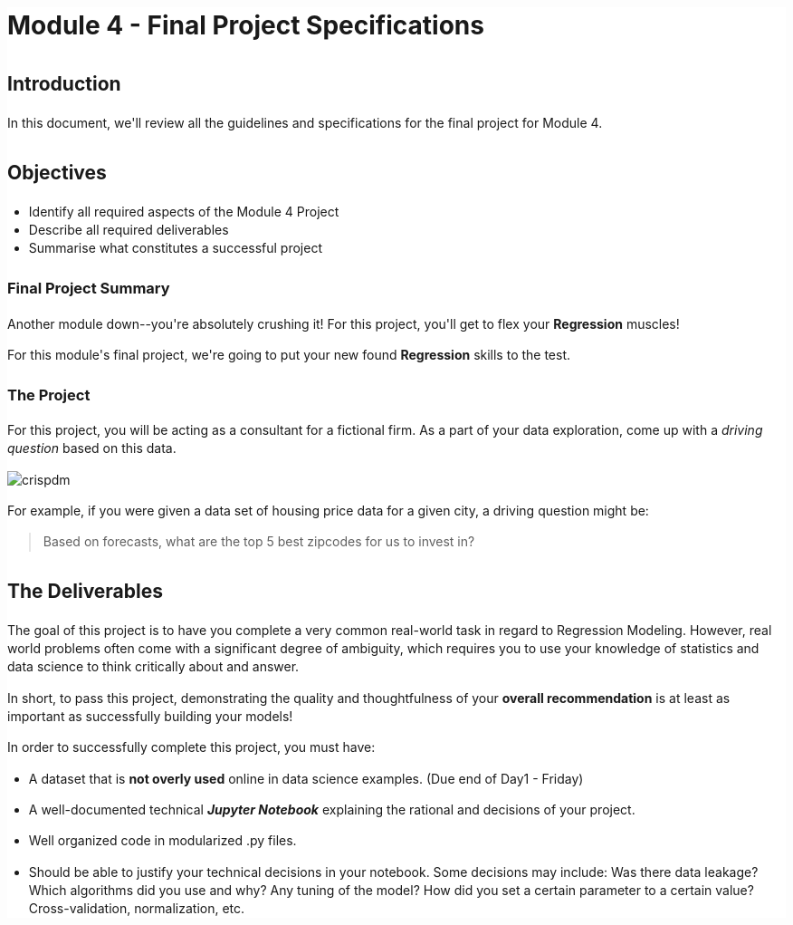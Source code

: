 
# Module 4 -  Final Project Specifications

## Introduction

In this document, we'll review all the guidelines and specifications for the final project for Module 4.

## Objectives

* Identify all required aspects of the Module 4 Project
* Describe all required deliverables
* Summarise what constitutes a successful project

### Final Project Summary

Another module down--you're absolutely crushing it! For this project, you'll get to flex your **Regression** muscles!

For this module's final project, we're going to put your new found **Regression** skills to the test.

### The Project

For this project, you will be acting as a consultant for a fictional firm. As a part of your data exploration, come up with a _driving question_ based on this data. <br>

![crispdm](https://www.stellarconsulting.co.nz/wp-content/uploads/2017/08/CRISP-DM_Process_1000x600.jpg)

For example, if you were given a data set of housing price data for a given city, a driving question might be:

> Based on forecasts, what are the top 5 best zipcodes for us to invest in?


## The Deliverables

The goal of this project is to have you complete a very common real-world task in regard to Regression Modeling. However, real world problems often come with a significant degree of ambiguity, which requires you to use your knowledge of statistics and data science to think critically about and answer.

In short, to pass this project, demonstrating the quality and thoughtfulness of your **overall recommendation** is at least as important as successfully building your models!

In order to successfully complete this project, you must have:

* A dataset that is **not overly used** online in data science examples. (Due end of Day1 - Friday)

* A well-documented technical **_Jupyter Notebook_** explaining the rational and decisions of your project.
* Well organized code in modularized .py files.
* Should be able to justify your technical decisions in your notebook. Some decisions may include: Was there data leakage? Which algorithms did you use and why? Any tuning of the model? How did you set a certain parameter to a certain value? Cross-validation, normalization, etc.
